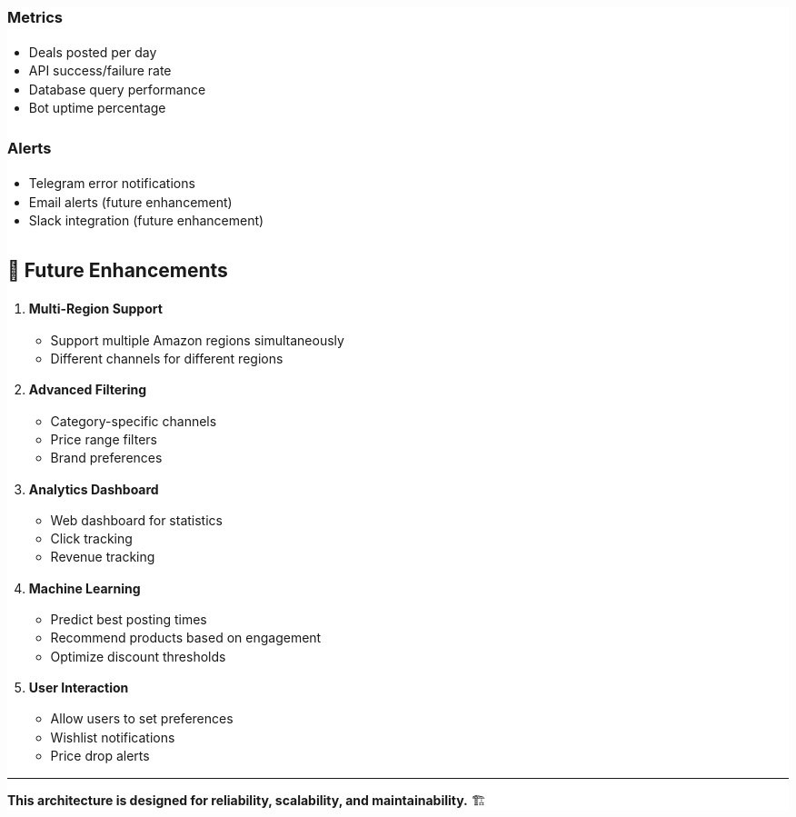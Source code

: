 ### Metrics
- Deals posted per day
- API success/failure rate
- Database query performance
- Bot uptime percentage

### Alerts
- Telegram error notifications
- Email alerts (future enhancement)
- Slack integration (future enhancement)

## 🔮 Future Enhancements

1. **Multi-Region Support**
   - Support multiple Amazon regions simultaneously
   - Different channels for different regions

2. **Advanced Filtering**
   - Category-specific channels
   - Price range filters
   - Brand preferences

3. **Analytics Dashboard**
   - Web dashboard for statistics
   - Click tracking
   - Revenue tracking

4. **Machine Learning**
   - Predict best posting times
   - Recommend products based on engagement
   - Optimize discount thresholds

5. **User Interaction**
   - Allow users to set preferences
   - Wishlist notifications
   - Price drop alerts

---

**This architecture is designed for reliability, scalability, and maintainability.** 🏗️

